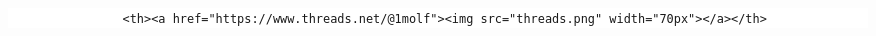                     <th><a href="https://www.threads.net/@1molf"><img src="threads.png" width="70px"></a></th>